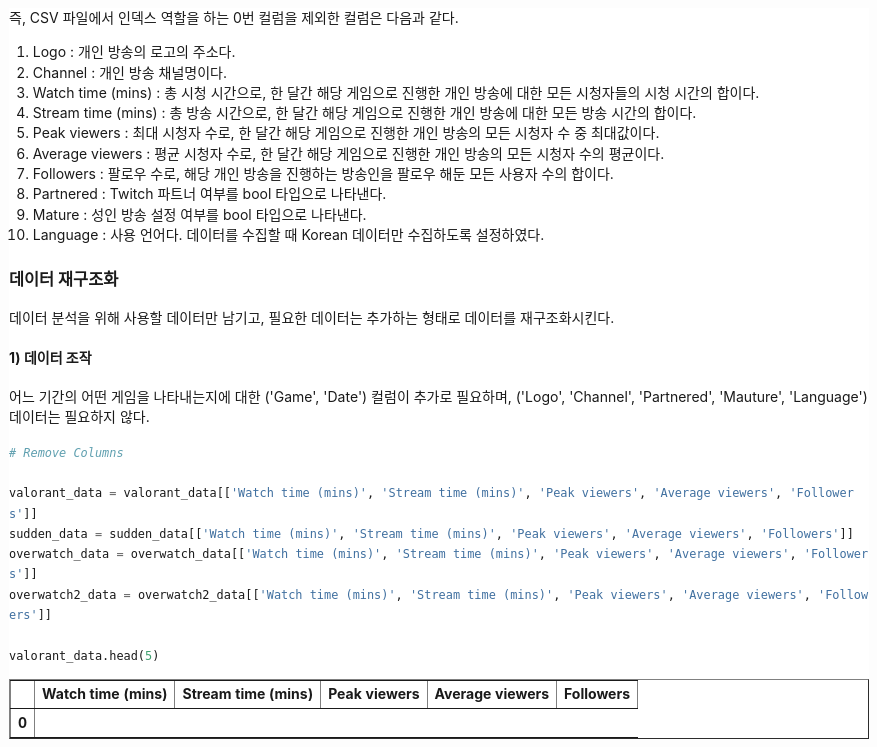 
즉, CSV 파일에서 인덱스 역할을 하는 0번 컬럼을 제외한 컬럼은 다음과 같다.
1. Logo : 개인 방송의 로고의 주소다.
2. Channel : 개인 방송 채널명이다.
3. Watch time (mins) : 총 시청 시간으로, 한 달간 해당 게임으로 진행한 개인 방송에 대한 모든 시청자들의 시청 시간의 합이다.
4. Stream time (mins) : 총 방송 시간으로, 한 달간 해당 게임으로 진행한 개인 방송에 대한 모든 방송 시간의 합이다.
5. Peak viewers : 최대 시청자 수로, 한 달간 해당 게임으로 진행한 개인 방송의 모든 시청자 수 중 최대값이다.
6. Average viewers : 평균 시청자 수로, 한 달간 해당 게임으로 진행한 개인 방송의 모든 시청자 수의 평균이다.
7. Followers : 팔로우 수로, 해당 개인 방송을 진행하는 방송인을 팔로우 해둔 모든 사용자 수의 합이다.
8. Partnered : Twitch 파트너 여부를 bool 타입으로 나타낸다.
9. Mature : 성인 방송 설정 여부를 bool 타입으로 나타낸다.
10. Language : 사용 언어다. 데이터를 수집할 때 Korean 데이터만 수집하도록 설정하였다.

### 데이터 재구조화

데이터 분석을 위해 사용할 데이터만 남기고, 필요한 데이터는 추가하는 형태로 데이터를 재구조화시킨다.

#### 1) 데이터 조작

어느 기간의 어떤 게임을 나타내는지에 대한 ('Game', 'Date') 컬럼이 추가로 필요하며, ('Logo', 'Channel', 'Partnered', 'Mauture', 'Language') 데이터는 필요하지 않다.


```python
# Remove Columns

valorant_data = valorant_data[['Watch time (mins)', 'Stream time (mins)', 'Peak viewers', 'Average viewers', 'Followers']]
sudden_data = sudden_data[['Watch time (mins)', 'Stream time (mins)', 'Peak viewers', 'Average viewers', 'Followers']]
overwatch_data = overwatch_data[['Watch time (mins)', 'Stream time (mins)', 'Peak viewers', 'Average viewers', 'Followers']]
overwatch2_data = overwatch2_data[['Watch time (mins)', 'Stream time (mins)', 'Peak viewers', 'Average viewers', 'Followers']]

valorant_data.head(5)
```




<div>
<style scoped>
    .dataframe tbody tr th:only-of-type {
        vertical-align: middle;
    }

    .dataframe tbody tr th {
        vertical-align: top;
    }

    .dataframe thead th {
        text-align: right;
    }
</style>
<table border="1" class="dataframe">
  <thead>
    <tr style="text-align: right;">
      <th></th>
      <th>Watch time (mins)</th>
      <th>Stream time (mins)</th>
      <th>Peak viewers</th>
      <th>Average viewers</th>
      <th>Followers</th>
    </tr>
  </thead>
  <tbody>
    <tr>
      <th>0</th>